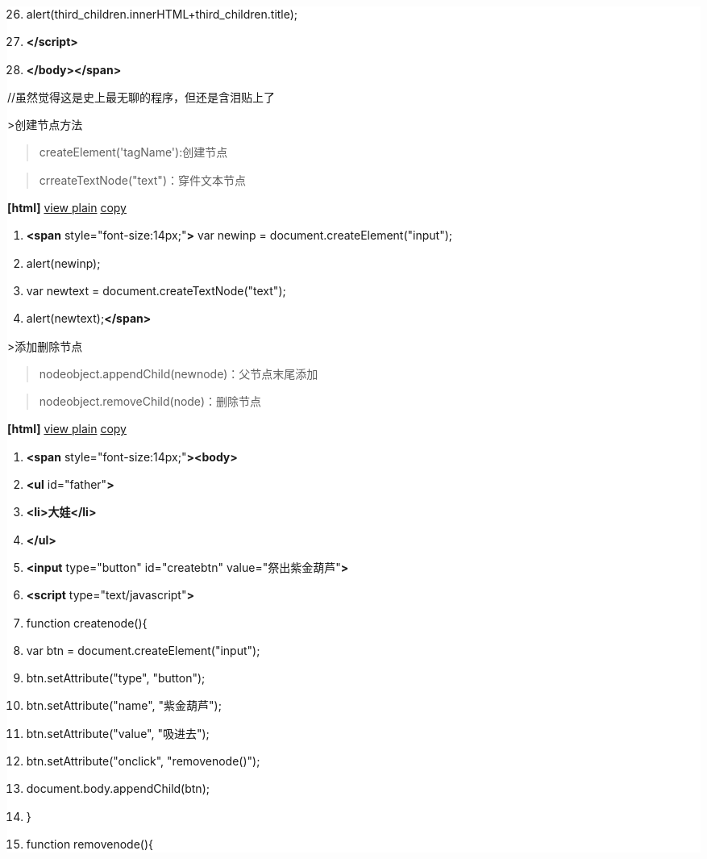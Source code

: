 26. alert(third\_children.innerHTML+third_children.title);

27. **\</script\>**

28. **\</body\>\</span\>**

//虽然觉得这是史上最无聊的程序，但还是含泪贴上了

\>创建节点方法

>   createElement('tagName'):创建节点

>   crreateTextNode("text")：穿件文本节点

**[html]** [view plain](http://blog.csdn.net/estom_yin/article/details/51899305)
[copy](http://blog.csdn.net/estom_yin/article/details/51899305)

1.  **\<span** style="font-size:14px;"**\>** var newinp =
    document.createElement("input");

2.  alert(newinp);

3.  var newtext = document.createTextNode("text");

4.  alert(newtext);**\</span\>**

\>添加删除节点

>   nodeobject.appendChild(newnode)：父节点末尾添加

>   nodeobject.removeChild(node)：删除节点

**[html]** [view plain](http://blog.csdn.net/estom_yin/article/details/51899305)
[copy](http://blog.csdn.net/estom_yin/article/details/51899305)

1.  **\<span** style="font-size:14px;"**\>\<body\>**

2.  **\<ul** id="father"**\>**

3.  **\<li\>**大娃**\</li\>**

4.  **\</ul\>**

5.  **\<input** type="button" id="createbtn" value="祭出紫金葫芦"**\>**

6.  **\<script** type="text/javascript"**\>**

7.  function createnode(){

8.  var btn = document.createElement("input");

9.  btn.setAttribute("type", "button");

10. btn.setAttribute("name", "紫金葫芦");

11. btn.setAttribute("value", "吸进去");

12. btn.setAttribute("onclick", "removenode()");

13. document.body.appendChild(btn);

14. }

15. function removenode(){
